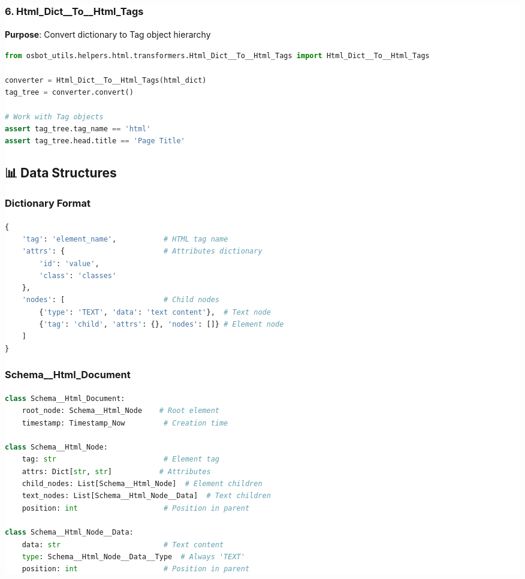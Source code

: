 ### 6. Html_Dict__To__Html_Tags

**Purpose**: Convert dictionary to Tag object hierarchy

```python
from osbot_utils.helpers.html.transformers.Html_Dict__To__Html_Tags import Html_Dict__To__Html_Tags

converter = Html_Dict__To__Html_Tags(html_dict)
tag_tree = converter.convert()

# Work with Tag objects
assert tag_tree.tag_name == 'html'
assert tag_tree.head.title == 'Page Title'
```

## 📊 Data Structures

### Dictionary Format

```python
{
    'tag': 'element_name',           # HTML tag name
    'attrs': {                       # Attributes dictionary
        'id': 'value',
        'class': 'classes'
    },
    'nodes': [                       # Child nodes
        {'type': 'TEXT', 'data': 'text content'},  # Text node
        {'tag': 'child', 'attrs': {}, 'nodes': []} # Element node
    ]
}
```

### Schema__Html_Document

```python
class Schema__Html_Document:
    root_node: Schema__Html_Node    # Root element
    timestamp: Timestamp_Now         # Creation time

class Schema__Html_Node:
    tag: str                         # Element tag
    attrs: Dict[str, str]           # Attributes
    child_nodes: List[Schema__Html_Node]  # Element children
    text_nodes: List[Schema__Html_Node__Data]  # Text children
    position: int                    # Position in parent

class Schema__Html_Node__Data:
    data: str                        # Text content
    type: Schema__Html_Node__Data__Type  # Always 'TEXT'
    position: int                    # Position in parent
```
